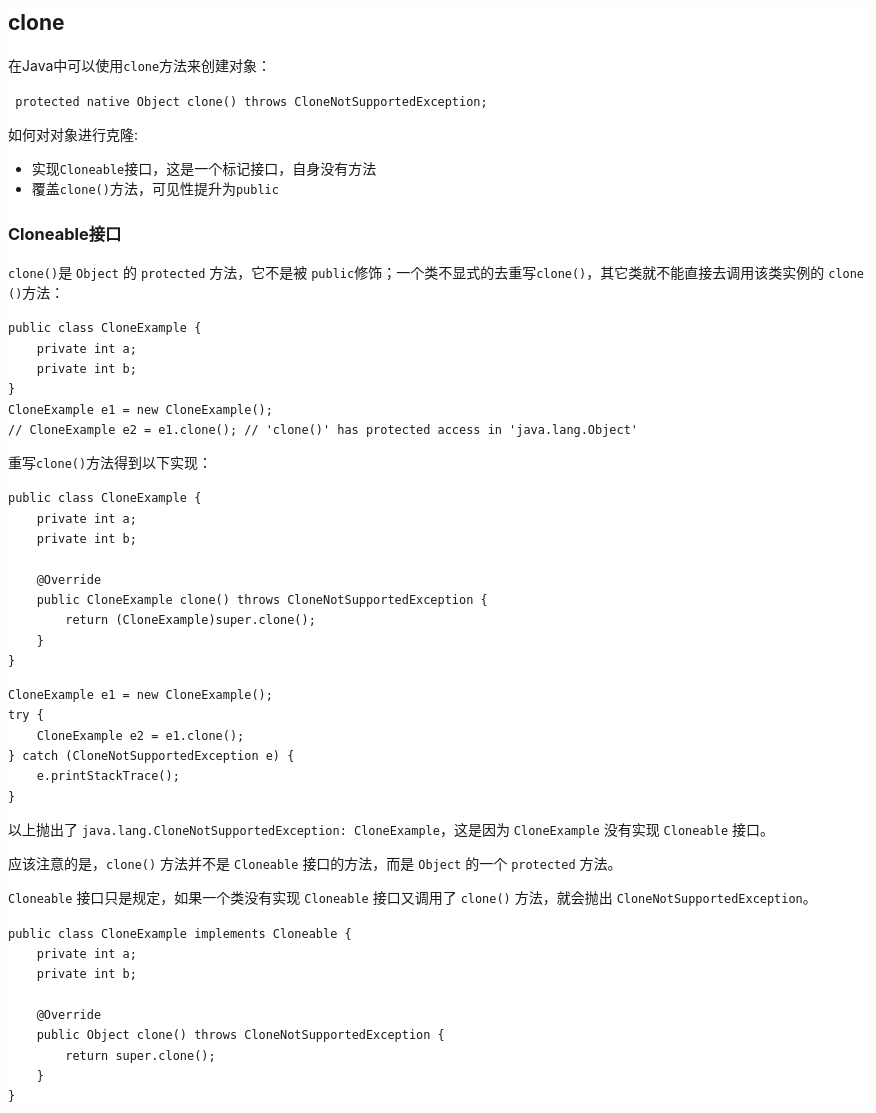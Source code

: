 ## clone
在Java中可以使用`clone`方法来创建对象：
```
 protected native Object clone() throws CloneNotSupportedException;
```

如何对对象进行克隆:
- 实现`Cloneable`接口，这是一个标记接口，自身没有方法
- 覆盖`clone()`方法，可见性提升为`public`

### Cloneable接口
`clone()`是 `Object` 的 `protected` 方法，它不是被 `public`修饰；一个类不显式的去重写`clone()`，其它类就不能直接去调用该类实例的 `clone()`方法：
```
public class CloneExample {
    private int a;
    private int b;
}
CloneExample e1 = new CloneExample();
// CloneExample e2 = e1.clone(); // 'clone()' has protected access in 'java.lang.Object'
```

重写`clone()`方法得到以下实现：
```
public class CloneExample {
    private int a;
    private int b;

    @Override
    public CloneExample clone() throws CloneNotSupportedException {
        return (CloneExample)super.clone();
    }
}
```

```
CloneExample e1 = new CloneExample();
try {
    CloneExample e2 = e1.clone();
} catch (CloneNotSupportedException e) {
    e.printStackTrace();
}
```

以上抛出了 `java.lang.CloneNotSupportedException: CloneExample`，这是因为 `CloneExample` 没有实现 `Cloneable` 接口。

应该注意的是，`clone()` 方法并不是 `Cloneable` 接口的方法，而是 `Object` 的一个 `protected` 方法。

`Cloneable` 接口只是规定，如果一个类没有实现 `Cloneable` 接口又调用了 `clone()` 方法，就会抛出 `CloneNotSupportedException`。

```
public class CloneExample implements Cloneable {
    private int a;
    private int b;

    @Override
    public Object clone() throws CloneNotSupportedException {
        return super.clone();
    }
}
```
